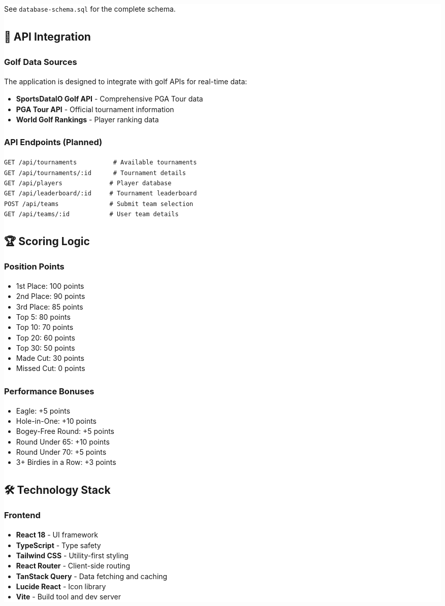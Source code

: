 See `database-schema.sql` for the complete schema.

## 🔌 API Integration

### Golf Data Sources
The application is designed to integrate with golf APIs for real-time data:

- **SportsDataIO Golf API** - Comprehensive PGA Tour data
- **PGA Tour API** - Official tournament information
- **World Golf Rankings** - Player ranking data

### API Endpoints (Planned)
```
GET /api/tournaments          # Available tournaments
GET /api/tournaments/:id      # Tournament details
GET /api/players             # Player database
GET /api/leaderboard/:id     # Tournament leaderboard
POST /api/teams              # Submit team selection
GET /api/teams/:id           # User team details
```

## 🏆 Scoring Logic

### Position Points
- 1st Place: 100 points
- 2nd Place: 90 points
- 3rd Place: 85 points
- Top 5: 80 points
- Top 10: 70 points
- Top 20: 60 points
- Top 30: 50 points
- Made Cut: 30 points
- Missed Cut: 0 points

### Performance Bonuses
- Eagle: +5 points
- Hole-in-One: +10 points
- Bogey-Free Round: +5 points
- Round Under 65: +10 points
- Round Under 70: +5 points
- 3+ Birdies in a Row: +3 points

## 🛠️ Technology Stack

### Frontend
- **React 18** - UI framework
- **TypeScript** - Type safety
- **Tailwind CSS** - Utility-first styling
- **React Router** - Client-side routing
- **TanStack Query** - Data fetching and caching
- **Lucide React** - Icon library
- **Vite** - Build tool and dev server
